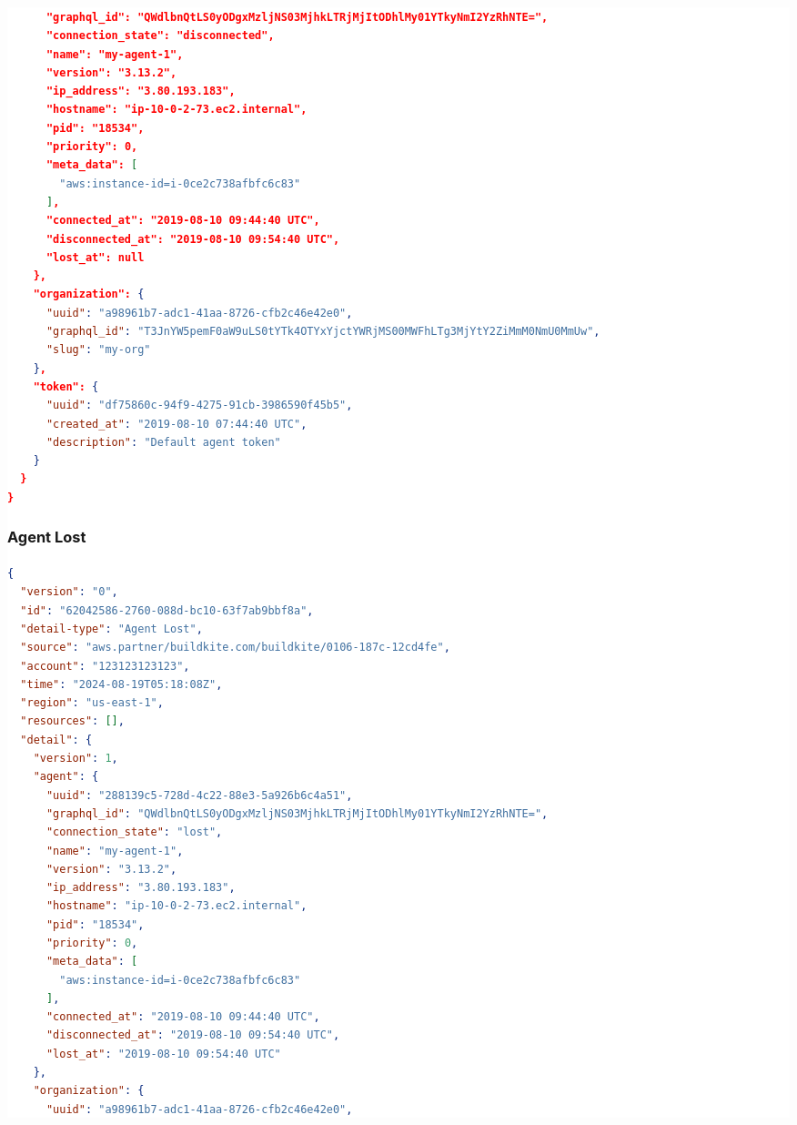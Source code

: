 ```json
      "graphql_id": "QWdlbnQtLS0yODgxMzljNS03MjhkLTRjMjItODhlMy01YTkyNmI2YzRhNTE=",
      "connection_state": "disconnected",
      "name": "my-agent-1",
      "version": "3.13.2",
      "ip_address": "3.80.193.183",
      "hostname": "ip-10-0-2-73.ec2.internal",
      "pid": "18534",
      "priority": 0,
      "meta_data": [
        "aws:instance-id=i-0ce2c738afbfc6c83"
      ],
      "connected_at": "2019-08-10 09:44:40 UTC",
      "disconnected_at": "2019-08-10 09:54:40 UTC",
      "lost_at": null
    },
    "organization": {
      "uuid": "a98961b7-adc1-41aa-8726-cfb2c46e42e0",
      "graphql_id": "T3JnYW5pemF0aW9uLS0tYTk4OTYxYjctYWRjMS00MWFhLTg3MjYtY2ZiMmM0NmU0MmUw",
      "slug": "my-org"
    },
    "token": {
      "uuid": "df75860c-94f9-4275-91cb-3986590f45b5",
      "created_at": "2019-08-10 07:44:40 UTC",
      "description": "Default agent token"
    }
  }
}
```

<a id="events-agent-lost"></a>

### Agent Lost

```json
{
  "version": "0",
  "id": "62042586-2760-088d-bc10-63f7ab9bbf8a",
  "detail-type": "Agent Lost",
  "source": "aws.partner/buildkite.com/buildkite/0106-187c-12cd4fe",
  "account": "123123123123",
  "time": "2024-08-19T05:18:08Z",
  "region": "us-east-1",
  "resources": [],
  "detail": {
    "version": 1,
    "agent": {
      "uuid": "288139c5-728d-4c22-88e3-5a926b6c4a51",
      "graphql_id": "QWdlbnQtLS0yODgxMzljNS03MjhkLTRjMjItODhlMy01YTkyNmI2YzRhNTE=",
      "connection_state": "lost",
      "name": "my-agent-1",
      "version": "3.13.2",
      "ip_address": "3.80.193.183",
      "hostname": "ip-10-0-2-73.ec2.internal",
      "pid": "18534",
      "priority": 0,
      "meta_data": [
        "aws:instance-id=i-0ce2c738afbfc6c83"
      ],
      "connected_at": "2019-08-10 09:44:40 UTC",
      "disconnected_at": "2019-08-10 09:54:40 UTC",
      "lost_at": "2019-08-10 09:54:40 UTC"
    },
    "organization": {
      "uuid": "a98961b7-adc1-41aa-8726-cfb2c46e42e0",
```